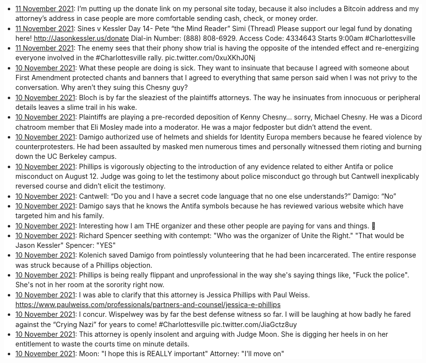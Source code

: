 * [11 November 2021](https://web.archive.org/web/20211111132832/https://twitter.com/TheMadDimension/status/1458788634614808582): I’m putting up the donate link on my personal site today, because it also includes a Bitcoin address and my attorney’s address in case people are more comfortable sending cash, check, or money order.
* [11 November 2021](https://web.archive.org/web/20211111132540/https://twitter.com/TheMadDimension/status/1458787991766319112): Sines v Kessler Day 14- Pete “the Mind Reader” Simi (Thread)   Please support our legal fund by donating here!  http://Jasonkessler.us/donate   Dial-in Number: (888) 808-6929. Access Code: 4334643  Starts 9:00am   #Charlottesville
* [11 November 2021](https://web.archive.org/web/20211111011851/https://twitter.com/TheMadDimension/status/1458590378286850056): The enemy sees that their phony show trial is having the opposite of the intended effect and re-energizing everyone involved in the  #Charlottesville  rally. pic.twitter.com/0xuXKhJ0Nj
* [10 November 2021](https://web.archive.org/web/20211110231040/https://twitter.com/TheMadDimension/status/1458549092024455181): What these people are doing is sick. They want to insinuate that because I agreed with someone about First Amendment protected chants and banners that I agreed to everything that same person said when I was not privy to the conversation.  Why aren’t they suing this Chesny guy?
* [10 November 2021](https://web.archive.org/web/20211110214916/https://twitter.com/TheMadDimension/status/1458543840671977486): Bloch is by far the sleaziest of the plaintiffs attorneys. The way he insinuates from innocuous or peripheral details leaves a slime trail in his wake.
* [10 November 2021](https://web.archive.org/web/20211110213826/https://twitter.com/TheMadDimension/status/1458539785807704067): Plaintiffs are playing a pre-recorded deposition of Kenny Chesny… sorry, Michael Chesny.  He was a Dicord chatroom member that Eli Mosley made into a moderator.  He was a major fedposter but didn’t attend the event.
* [10 November 2021](https://web.archive.org/web/20211110213239/https://twitter.com/TheMadDimension/status/1458537686122250243): Damigo authorized use of helmets and shields for Identity Europa members because he feared violence by counterprotesters.  He had been assaulted by masked men numerous times and personally witnessed them rioting and burning down the UC Berkeley campus.
* [10 November 2021](https://web.archive.org/web/20211110212501/https://twitter.com/TheMadDimension/status/1458534792971051021): Phillips is vigorously objecting to the introduction of any evidence related to either Antifa or police misconduct on August 12.  Judge was going to let the testimony about police misconduct go through but Cantwell inexplicably reversed course and didn’t elicit the testimony.
* [10 November 2021](https://web.archive.org/web/20211110211738/https://twitter.com/TheMadDimension/status/1458531999417835534): Cantwell: “Do you and I have a secret code language that no one else understands?”  Damigo: “No”
* [10 November 2021](https://web.archive.org/web/20211110211738/https://twitter.com/TheMadDimension/status/1458531999417835534): Damigo says that he knows the Antifa symbols because he has reviewed various website which have targeted him and his family.
* [10 November 2021](https://web.archive.org/web/20211110211738/https://twitter.com/TheMadDimension/status/1458531999417835534): Interesting how I am THE organizer and these other people are paying for vans and things.  🧐
* [10 November 2021](https://web.archive.org/web/20211110211738/https://twitter.com/TheMadDimension/status/1458531999417835534): Richard Spencer seething with contempt:  "Who was the organizer of Unite the Right."  "That would be Jason Kessler"  Spencer: "YES"
* [10 November 2021](https://web.archive.org/web/20211110205329/https://twitter.com/TheMadDimension/status/1458523255703314437): Kolenich saved Damigo from pointlessly volunteering that he had been incarcerated. The entire response was struck because of a Phillips objection.
* [10 November 2021](https://web.archive.org/web/20211110204053/https://twitter.com/TheMadDimension/status/1458518757685567491): Phillips is being really flippant and unprofessional in the way she's saying things like, "Fuck the police".  She's not in her room at the sorority right now.
* [10 November 2021](https://web.archive.org/web/20211110203128/https://twitter.com/TheMadDimension/status/1458515403664146435): I was able to clarify that this attorney is Jessica Phillips with Paul Weiss.   https://www.paulweiss.com/professionals/partners-and-counsel/jessica-e-phillips
* [10 November 2021](https://web.archive.org/web/20211110205742/https://twitter.com/TheMadDimension/status/1458524818572201996): I concur. Wispelwey was by far the best defense witness so far.  I will be laughing at how badly he fared against the “Crying Nazi” for years to come!  #Charlottesville  pic.twitter.com/JiaGctz8uy
* [10 November 2021](https://web.archive.org/web/20211110200413/https://twitter.com/TheMadDimension/status/1458507351233863685): This attorney is openly insolent and arguing with Judge Moon. She is digging her heels in on her entitlement to waste the courts time on minute details.
* [10 November 2021](https://web.archive.org/web/20211110195234/https://twitter.com/TheMadDimension/status/1458504724878184460): Moon: "I hope this is REALLY important"  Attorney: "I'll move on"